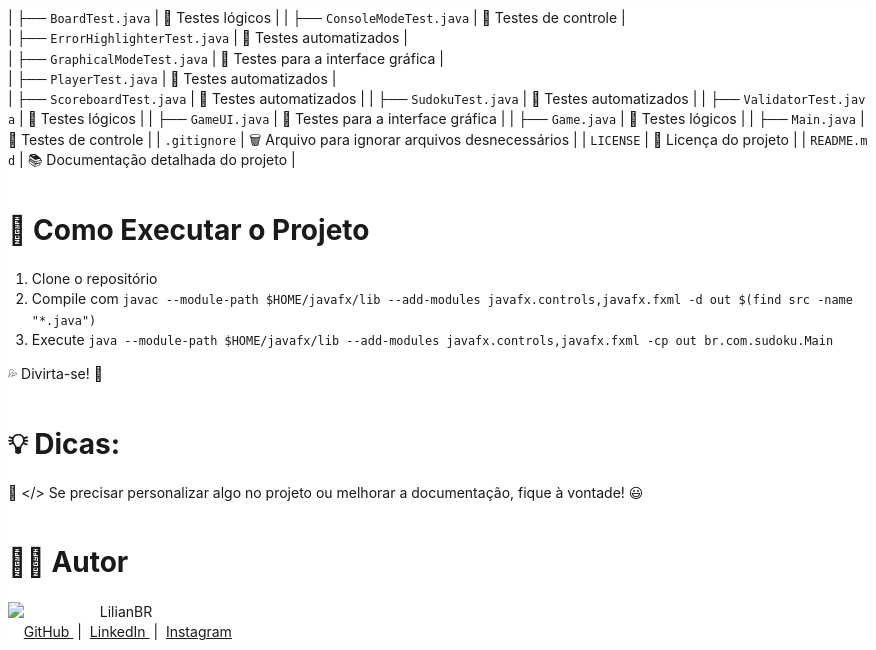 | ├── `BoardTest.java`                              | 🧪 Testes lógicos                                  | 
| ├── `ConsoleModeTest.java`                        | 🧪 Testes de controle                              |   
| ├── `ErrorHighlighterTest.java`                   | 🧪 Testes  automatizados                           |        
| ├── `GraphicalModeTest.java`                      | 🧪 Testes para a interface gráfica                 |         
| ├── `PlayerTest.java`                             | 🧪 Testes automatizados                            |           
| ├── `ScoreboardTest.java`                         | 🧪 Testes automatizados                            |
| ├── `SudokuTest.java`                             | 🧪 Testes automatizados                            |
| ├── `ValidatorTest.java`                          | 🧪 Testes lógicos                                  |
| ├── `GameUI.java`                                 | 🧪 Testes para a interface gráfica                 |
| ├── `Game.java`                                   | 🧪 Testes lógicos                                  |
| ├── `Main.java`                                   | 🧪 Testes de controle          |
| `.gitignore`                                      | 🗑️ Arquivo para ignorar arquivos desnecessários    |
| `LICENSE`                                         | 📜 Licença do projeto                              |
| `README.md`                                       | 📚 Documentação detalhada do projeto               |

# 🎯 Como Executar o Projeto
1. Clone o repositório
2. Compile com `javac --module-path $HOME/javafx/lib --add-modules javafx.controls,javafx.fxml -d out $(find src -name "*.java")`
3. Execute `java --module-path $HOME/javafx/lib --add-modules javafx.controls,javafx.fxml -cp out br.com.sudoku.Main`<br>

💦 Divirta-se! 🎉<br>

# 💡 Dicas: 
🚀 </> Se precisar personalizar algo no projeto ou melhorar a documentação, fique à vontade! 😃

# 👨‍💻 Autor

<p>
    <img 
      align=left 
      margin=10 
      width=80 
      src="https://avatars.githubusercontent.com/u/186736248?v=4"
    />
    <p>&nbsp&nbsp&nbspLilianBR<br>
    &nbsp&nbsp&nbsp
    <a 
        href="https://github.com/LiliBR-tech">
        GitHub
    </a>
    &nbsp;|&nbsp;
    <a 
        href="https://www.linkedin.com/">
        LinkedIn
    </a>
    &nbsp;|&nbsp;
    <a 
        href="https://www.instagram.com/">
        Instagram